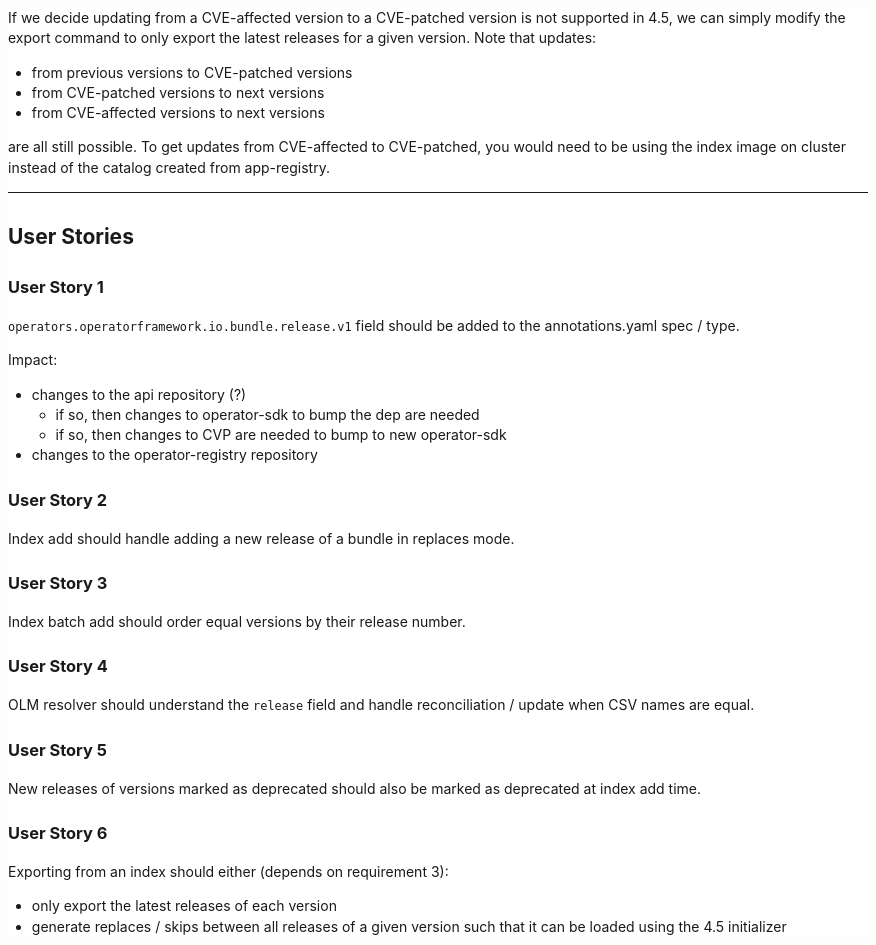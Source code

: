 If we decide updating from a CVE-affected version to a CVE-patched version is not supported in 4.5, we can simply modify the export command to only export the latest releases for a given version. Note that updates:

- from previous versions to CVE-patched versions
- from CVE-patched versions to next versions
- from CVE-affected versions to next versions

are all still possible. To get updates from CVE-affected to CVE-patched, you would need to be using the index image on cluster instead of the catalog created from app-registry.

---

## User Stories

### User Story 1

`operators.operatorframework.io.bundle.release.v1` field should be added to the annotations.yaml spec / type.

Impact:
- changes to the api repository (?)
    - if so, then changes to operator-sdk to bump the dep are needed
    - if so, then changes to CVP are needed to bump to new operator-sdk
- changes to the operator-registry repository

### User Story 2

Index add should handle adding a new release of a bundle in replaces mode.

### User Story 3

Index batch add should order equal versions by their release number.

### User Story 4

OLM resolver should understand the `release` field and handle reconciliation / update when CSV names are equal.

### User Story 5

New releases of versions marked as deprecated should also be marked as deprecated at index add time.

### User Story 6

Exporting from an index should either (depends on requirement 3):

- only export the latest releases of each version
- generate replaces / skips between all releases of a given version such that it can be loaded using the 4.5 initializer

